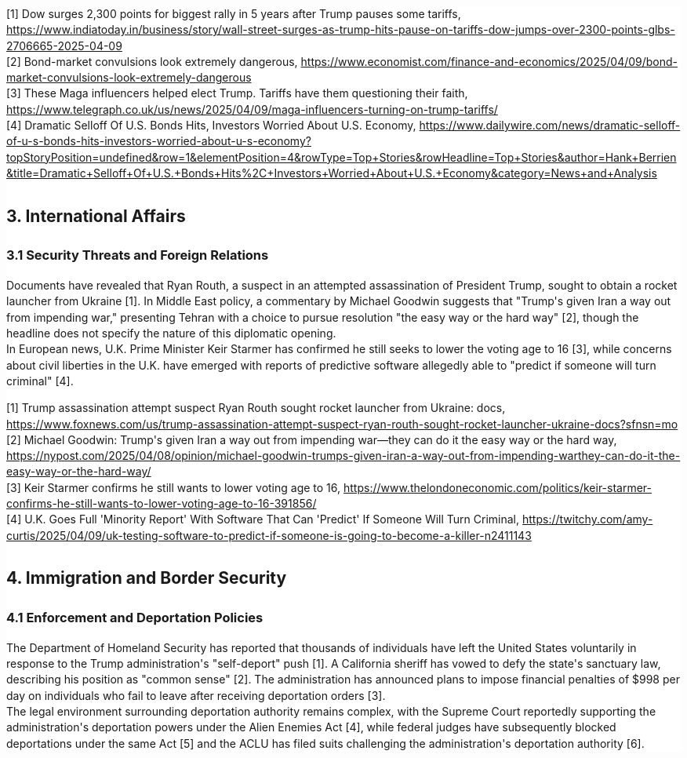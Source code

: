 [1] Dow surges 2,300 points for biggest rally in 5 years after Trump pauses some tariffs, https://www.indiatoday.in/business/story/wall-street-surges-as-trump-hits-pause-on-tariffs-dow-jumps-over-2300-points-glbs-2706665-2025-04-09  
[2] Bond-market convulsions look extremely dangerous, https://www.economist.com/finance-and-economics/2025/04/09/bond-market-convulsions-look-extremely-dangerous  
[3] These Maga influencers helped elect Trump. Tariffs have them questioning their faith, https://www.telegraph.co.uk/us/news/2025/04/09/maga-influencers-turning-on-trump-tariffs/  
[4] Dramatic Selloff Of U.S. Bonds Hits, Investors Worried About U.S. Economy, https://www.dailywire.com/news/dramatic-selloff-of-u-s-bonds-hits-investors-worried-about-u-s-economy?topStoryPosition=undefined&row=1&elementPosition=4&rowType=Top+Stories&rowHeadline=Top+Stories&author=Hank+Berrien&title=Dramatic+Selloff+Of+U.S.+Bonds+Hits%2C+Investors+Worried+About+U.S.+Economy&category=News+and+Analysis  

## 3. International Affairs

### 3.1 Security Threats and Foreign Relations
Documents have revealed that Ryan Routh, a suspect in an attempted assassination of President Trump, sought to obtain a rocket launcher from Ukraine [1]. In Middle East policy, a commentary by Michael Goodwin suggests that "Trump's given Iran a way out from impending war," presenting Tehran with a choice to pursue resolution "the easy way or the hard way" [2], though the headline does not specify the nature of this diplomatic opening.  
In European news, U.K. Prime Minister Keir Starmer has confirmed he still seeks to lower the voting age to 16 [3], while concerns about civil liberties in the U.K. have emerged with reports of predictive software allegedly able to "predict if someone will turn criminal" [4].

[1] Trump assassination attempt suspect Ryan Routh sought rocket launcher from Ukraine: docs, https://www.foxnews.com/us/trump-assassination-attempt-suspect-ryan-routh-sought-rocket-launcher-ukraine-docs?sfnsn=mo  
[2] Michael Goodwin: Trump's given Iran a way out from impending war—they can do it the easy way or the hard way, https://nypost.com/2025/04/08/opinion/michael-goodwin-trumps-given-iran-a-way-out-from-impending-warthey-can-do-it-the-easy-way-or-the-hard-way/  
[3] Keir Starmer confirms he still wants to lower voting age to 16, https://www.thelondoneconomic.com/politics/keir-starmer-confirms-he-still-wants-to-lower-voting-age-to-16-391856/  
[4] U.K. Goes Full 'Minority Report' With Software That Can 'Predict' If Someone Will Turn Criminal, https://twitchy.com/amy-curtis/2025/04/09/uk-testing-software-to-predict-if-someone-is-going-to-become-a-killer-n2411143  

## 4. Immigration and Border Security

### 4.1 Enforcement and Deportation Policies
The Department of Homeland Security has reported that thousands of individuals have left the United States voluntarily in response to the Trump administration's "self-deport" push [1]. A California sheriff has vowed to defy the state's sanctuary law, describing his position as "common sense" [2]. The administration has announced plans to impose financial penalties of $998 per day on individuals who fail to leave after receiving deportation orders [3].  
The legal environment surrounding deportation authority remains complex, with the Supreme Court reportedly supporting the administration's deportation powers under the Alien Enemies Act [4], while federal judges have subsequently blocked deportations under the same Act [5] and the ACLU has filed suits challenging the administration's deportation authority [6].
